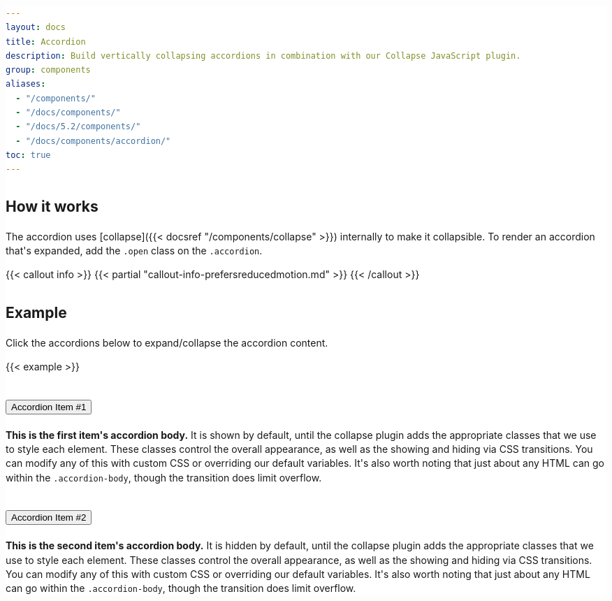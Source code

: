 ```yaml
---
layout: docs
title: Accordion
description: Build vertically collapsing accordions in combination with our Collapse JavaScript plugin.
group: components
aliases:
  - "/components/"
  - "/docs/components/"
  - "/docs/5.2/components/"
  - "/docs/components/accordion/"
toc: true
---
```


## How it works

The accordion uses [collapse]({{< docsref "/components/collapse" >}}) internally to make it collapsible. To render an accordion that's expanded, add the `.open` class on the `.accordion`.

{{< callout info >}}
{{< partial "callout-info-prefersreducedmotion.md" >}}
{{< /callout >}}

## Example

Click the accordions below to expand/collapse the accordion content.

{{< example >}}
<div class="accordion" id="accordionExample">
  <div class="accordion-item">
    <h2 class="accordion-header" id="headingOne">
      <button class="accordion-button" type="button" data-bs-toggle="collapse" data-bs-target="#collapseOne" aria-expanded="true" aria-controls="collapseOne">
        Accordion Item #1
      </button>
    </h2>
    <div id="collapseOne" class="accordion-collapse collapse show" role="region" aria-labelledby="headingOne" data-bs-parent="#accordionExample">
      <div class="accordion-body">
        <strong>This is the first item's accordion body.</strong> It is shown by default, until the collapse plugin adds the appropriate classes that we use to style each element. These classes control the overall appearance, as well as the showing and hiding via CSS transitions. You can modify any of this with custom CSS or overriding our default variables. It's also worth noting that just about any HTML can go within the <code>.accordion-body</code>, though the transition does limit overflow.
      </div>
    </div>
  </div>
  <div class="accordion-item">
    <h2 class="accordion-header" id="headingTwo">
      <button class="accordion-button collapsed" type="button" data-bs-toggle="collapse" data-bs-target="#collapseTwo" aria-expanded="false" aria-controls="collapseTwo">
        Accordion Item #2
      </button>
    </h2>
    <div id="collapseTwo" class="accordion-collapse collapse" role="region" aria-labelledby="headingTwo" data-bs-parent="#accordionExample">
      <div class="accordion-body">
        <strong>This is the second item's accordion body.</strong> It is hidden by default, until the collapse plugin adds the appropriate classes that we use to style each element. These classes control the overall appearance, as well as the showing and hiding via CSS transitions. You can modify any of this with custom CSS or overriding our default variables. It's also worth noting that just about any HTML can go within the <code>.accordion-body</code>, though the transition does limit overflow.